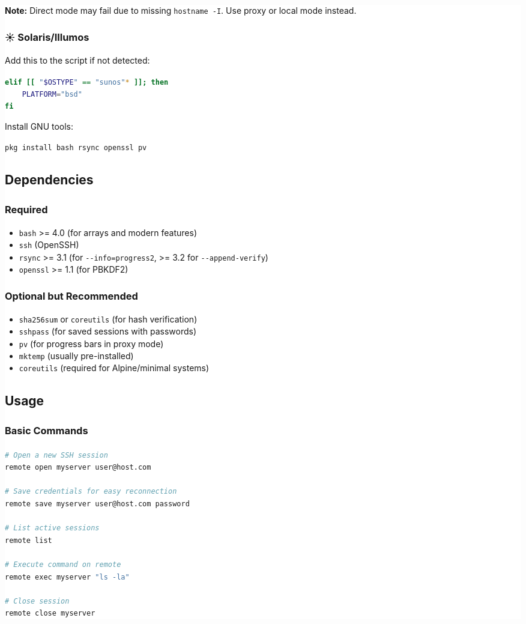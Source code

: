 **Note:** Direct mode may fail due to missing `hostname -I`. Use proxy or local mode instead.

### ☀️ Solaris/Illumos

Add this to the script if not detected:
```bash
elif [[ "$OSTYPE" == "sunos"* ]]; then
    PLATFORM="bsd"
fi
```

Install GNU tools:
```bash
pkg install bash rsync openssl pv
```

## Dependencies

### Required
- `bash` >= 4.0 (for arrays and modern features)
- `ssh` (OpenSSH)
- `rsync` >= 3.1 (for `--info=progress2`, >= 3.2 for `--append-verify`)
- `openssl` >= 1.1 (for PBKDF2)

### Optional but Recommended
- `sha256sum` or `coreutils` (for hash verification)
- `sshpass` (for saved sessions with passwords)
- `pv` (for progress bars in proxy mode)
- `mktemp` (usually pre-installed)
- `coreutils` (required for Alpine/minimal systems)

## Usage

### Basic Commands

```bash
# Open a new SSH session
remote open myserver user@host.com

# Save credentials for easy reconnection
remote save myserver user@host.com password

# List active sessions
remote list

# Execute command on remote
remote exec myserver "ls -la"

# Close session
remote close myserver
```
